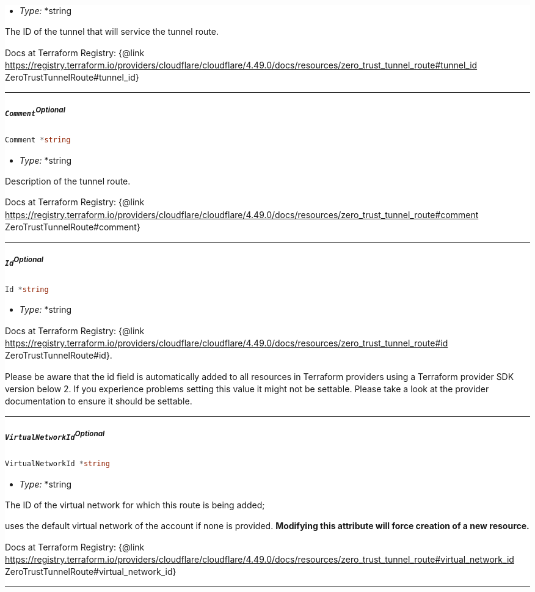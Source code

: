 - *Type:* *string

The ID of the tunnel that will service the tunnel route.

Docs at Terraform Registry: {@link https://registry.terraform.io/providers/cloudflare/cloudflare/4.49.0/docs/resources/zero_trust_tunnel_route#tunnel_id ZeroTrustTunnelRoute#tunnel_id}

---

##### `Comment`<sup>Optional</sup> <a name="Comment" id="@cdktf/provider-cloudflare.zeroTrustTunnelRoute.ZeroTrustTunnelRouteConfig.property.comment"></a>

```go
Comment *string
```

- *Type:* *string

Description of the tunnel route.

Docs at Terraform Registry: {@link https://registry.terraform.io/providers/cloudflare/cloudflare/4.49.0/docs/resources/zero_trust_tunnel_route#comment ZeroTrustTunnelRoute#comment}

---

##### `Id`<sup>Optional</sup> <a name="Id" id="@cdktf/provider-cloudflare.zeroTrustTunnelRoute.ZeroTrustTunnelRouteConfig.property.id"></a>

```go
Id *string
```

- *Type:* *string

Docs at Terraform Registry: {@link https://registry.terraform.io/providers/cloudflare/cloudflare/4.49.0/docs/resources/zero_trust_tunnel_route#id ZeroTrustTunnelRoute#id}.

Please be aware that the id field is automatically added to all resources in Terraform providers using a Terraform provider SDK version below 2.
If you experience problems setting this value it might not be settable. Please take a look at the provider documentation to ensure it should be settable.

---

##### `VirtualNetworkId`<sup>Optional</sup> <a name="VirtualNetworkId" id="@cdktf/provider-cloudflare.zeroTrustTunnelRoute.ZeroTrustTunnelRouteConfig.property.virtualNetworkId"></a>

```go
VirtualNetworkId *string
```

- *Type:* *string

The ID of the virtual network for which this route is being added;

uses the default virtual network of the account if none is provided. **Modifying this attribute will force creation of a new resource.**

Docs at Terraform Registry: {@link https://registry.terraform.io/providers/cloudflare/cloudflare/4.49.0/docs/resources/zero_trust_tunnel_route#virtual_network_id ZeroTrustTunnelRoute#virtual_network_id}

---



